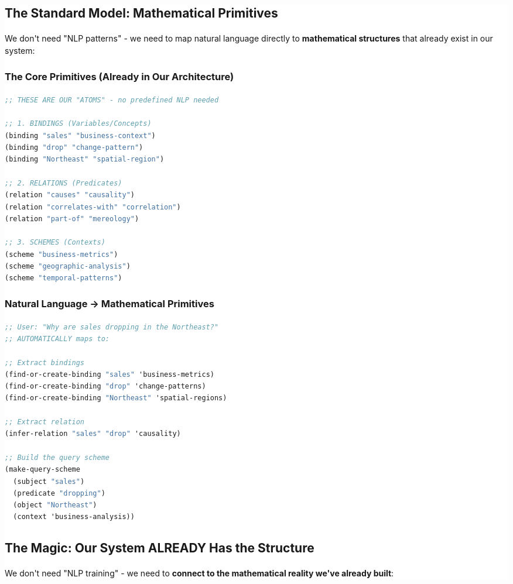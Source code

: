 ## **The Standard Model: Mathematical Primitives**

We don't need "NLP patterns" - we need to map natural language directly to **mathematical structures** that already exist in our system:

### **The Core Primitives (Already in Our Architecture)**

```scheme
;; THESE ARE OUR "ATOMS" - no predefined NLP needed

;; 1. BINDINGS (Variables/Concepts)
(binding "sales" "business-context")
(binding "drop" "change-pattern") 
(binding "Northeast" "spatial-region")

;; 2. RELATIONS (Predicates)
(relation "causes" "causality")
(relation "correlates-with" "correlation")
(relation "part-of" "mereology")

;; 3. SCHEMES (Contexts)
(scheme "business-metrics")
(scheme "geographic-analysis")
(scheme "temporal-patterns")
```

### **Natural Language → Mathematical Primitives**

```scheme
;; User: "Why are sales dropping in the Northeast?"
;; AUTOMATICALLY maps to:

;; Extract bindings
(find-or-create-binding "sales" 'business-metrics)
(find-or-create-binding "drop" 'change-patterns)  
(find-or-create-binding "Northeast" 'spatial-regions)

;; Extract relation
(infer-relation "sales" "drop" 'causality)

;; Build the query scheme
(make-query-scheme
  (subject "sales")
  (predicate "dropping") 
  (object "Northeast")
  (context 'business-analysis))
```

## **The Magic: Our System ALREADY Has the Structure**

We don't need "NLP training" - we need to **connect to the mathematical reality we've already built**:

